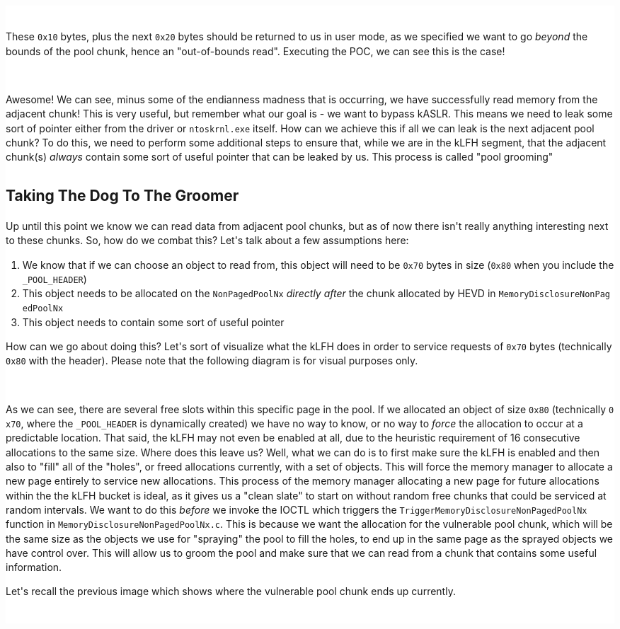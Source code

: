 <img src="{{ site.url }}{{ site.baseurl }}/images/pool31.png" alt="">

These `0x10` bytes, plus the next `0x20` bytes should be returned to us in user mode, as we specified we want to go _beyond_ the bounds of the pool chunk, hence an "out-of-bounds read". Executing the POC, we can see this is the case!

<img src="{{ site.url }}{{ site.baseurl }}/images/pool32.png" alt="">

Awesome! We can see, minus some of the endianness madness that is occurring, we have successfully read memory from the adjacent chunk! This is very useful, but remember what our goal is - we want to bypass kASLR. This means we need to leak some sort of pointer either from the driver or `ntoskrnl.exe` itself. How can we achieve this if all we can leak is the next adjacent pool chunk? To do this, we need to perform some additional steps to ensure that, while we are in the kLFH segment, that the adjacent chunk(s) _always_ contain some sort of useful pointer that can be leaked by us. This process is called "pool grooming"

Taking The Dog To The Groomer
---

Up until this point we know we can read data from adjacent pool chunks, but as of now there isn't really anything interesting next to these chunks. So, how do we combat this? Let's talk about a few assumptions here:

1. We know that if we can choose an object to read from, this object will need to be `0x70` bytes in size (`0x80` when you include the `_POOL_HEADER`)
2. This object needs to be allocated on the `NonPagedPoolNx` _directly after_ the chunk allocated by HEVD in `MemoryDisclosureNonPagedPoolNx`
3. This object needs to contain some sort of useful pointer

How can we go about doing this? Let's sort of visualize what the kLFH does in order to service requests of `0x70` bytes (technically `0x80` with the header). Please note that the following diagram is for visual purposes only.

<img src="{{ site.url }}{{ site.baseurl }}/images/pool33.png" alt="">

As we can see, there are several free slots within this specific page in the pool. If we allocated an object of size `0x80` (technically `0x70`, where the `_POOL_HEADER` is dynamically created) we have no way to know, or no way to _force_ the allocation to occur at a predictable location. That said, the kLFH may not even be enabled at all, due to the heuristic requirement of 16 consecutive allocations to the same size. Where does this leave us? Well, what we can do is to first make sure the kLFH is enabled and then also to "fill" all of the "holes", or freed allocations currently, with a set of objects. This will force the memory manager to allocate a new page entirely to service new allocations. This process of the memory manager allocating a new page for future allocations within the the kLFH bucket is ideal, as it gives us a "clean slate" to start on without random free chunks that could be serviced at random intervals. We want to do this _before_ we invoke the IOCTL which triggers the `TriggerMemoryDisclosureNonPagedPoolNx` function in `MemoryDisclosureNonPagedPoolNx.c`. This is because we want the allocation for the vulnerable pool chunk, which will be the same size as the objects we use for "spraying" the pool to fill the holes, to end up in the same page as the sprayed objects we have control over. This will allow us to groom the pool and make sure that we can read from a chunk that contains some useful information.

Let's recall the previous image which shows where the vulnerable pool chunk ends up currently.

<img src="{{ site.url }}{{ site.baseurl }}/images/pool30.png" alt="">
